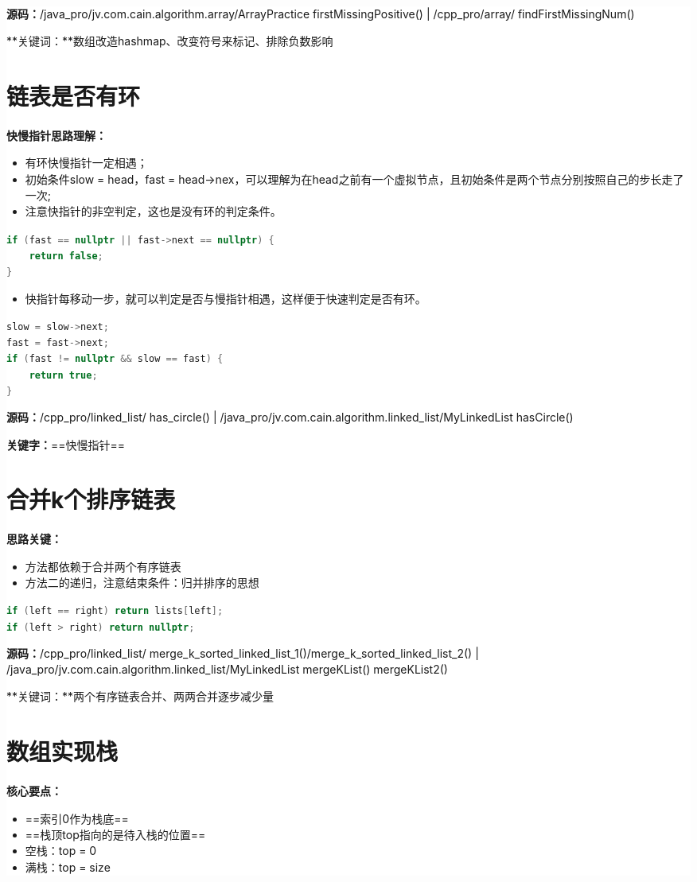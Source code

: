 **源码：**/java_pro/jv.com.cain.algorithm.array/ArrayPractice  firstMissingPositive() | /cpp_pro/array/   findFirstMissingNum()

**关键词：**数组改造hashmap、改变符号来标记、排除负数影响

# 链表是否有环

**快慢指针思路理解：**

- 有环快慢指针一定相遇；
- 初始条件slow = head，fast = head->nex，可以理解为在head之前有一个虚拟节点，且初始条件是两个节点分别按照自己的步长走了一次;
- 注意快指针的非空判定，这也是没有环的判定条件。

```c
if (fast == nullptr || fast->next == nullptr) {
    return false;
}
```

- 快指针每移动一步，就可以判定是否与慢指针相遇，这样便于快速判定是否有环。

```c
slow = slow->next;
fast = fast->next;
if (fast != nullptr && slow == fast) {
    return true;
}
```

**源码：**/cpp_pro/linked_list/   has_circle() | /java_pro/jv.com.cain.algorithm.linked_list/MyLinkedList  hasCircle() 

**关键字：**==快慢指针==

# 合并k个排序链表

**思路关键：**

- 方法都依赖于合并两个有序链表
- 方法二的递归，注意结束条件：归并排序的思想

```c
if (left == right) return lists[left];
if (left > right) return nullptr;
```

**源码：**/cpp_pro/linked_list/  merge_k_sorted_linked_list_1()/merge_k_sorted_linked_list_2() | /java_pro/jv.com.cain.algorithm.linked_list/MyLinkedList  mergeKList()  mergeKList2()

**关键词：**两个有序链表合并、两两合并逐步减少量

# 数组实现栈

**核心要点：**

- ==索引0作为栈底==
- ==栈顶top指向的是待入栈的位置==
- 空栈：top = 0
- 满栈：top = size

